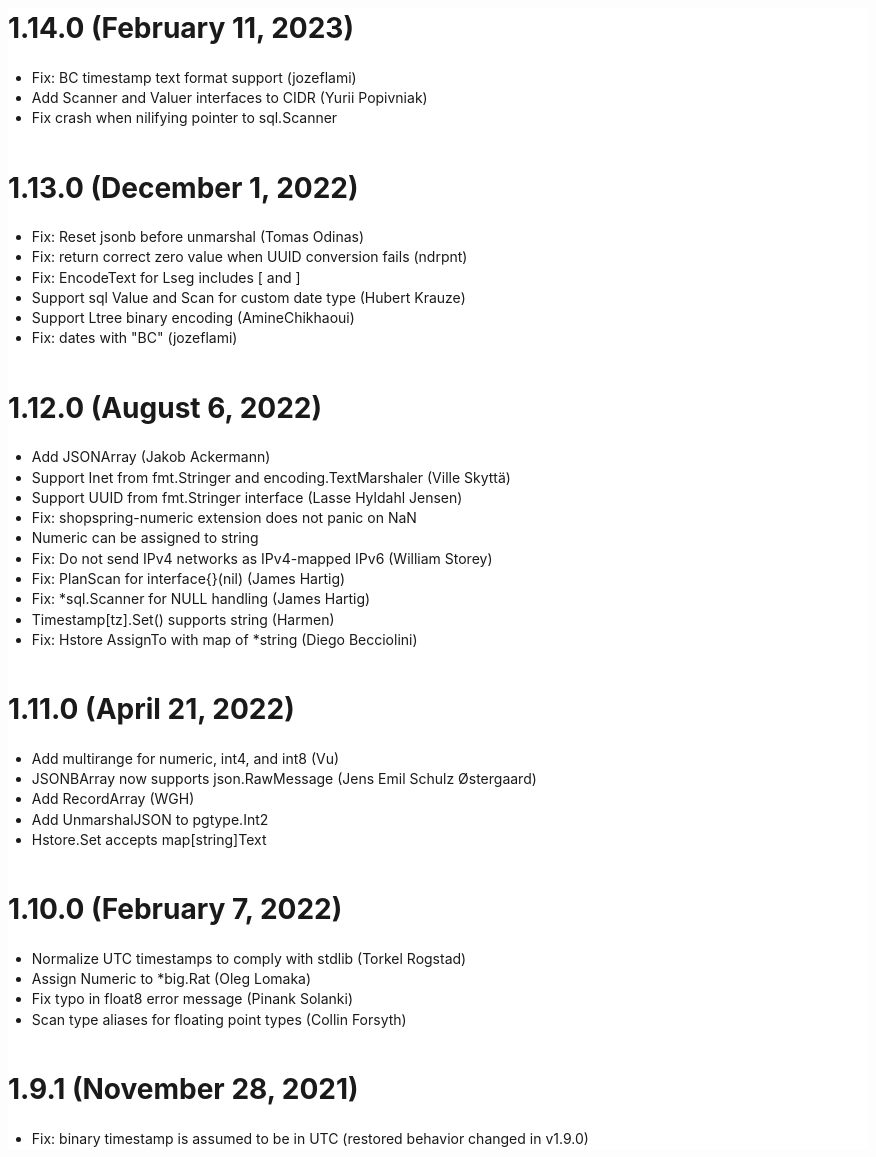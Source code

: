# 1.14.0 (February 11, 2023)

- Fix: BC timestamp text format support (jozeflami)
- Add Scanner and Valuer interfaces to CIDR (Yurii Popivniak)
- Fix crash when nilifying pointer to sql.Scanner

# 1.13.0 (December 1, 2022)

- Fix: Reset jsonb before unmarshal (Tomas Odinas)
- Fix: return correct zero value when UUID conversion fails (ndrpnt)
- Fix: EncodeText for Lseg includes [ and ]
- Support sql Value and Scan for custom date type (Hubert Krauze)
- Support Ltree binary encoding (AmineChikhaoui)
- Fix: dates with "BC" (jozeflami)

# 1.12.0 (August 6, 2022)

- Add JSONArray (Jakob Ackermann)
- Support Inet from fmt.Stringer and encoding.TextMarshaler (Ville Skyttä)
- Support UUID from fmt.Stringer interface (Lasse Hyldahl Jensen)
- Fix: shopspring-numeric extension does not panic on NaN
- Numeric can be assigned to string
- Fix: Do not send IPv4 networks as IPv4-mapped IPv6 (William Storey)
- Fix: PlanScan for interface{}(nil) (James Hartig)
- Fix: \*sql.Scanner for NULL handling (James Hartig)
- Timestamp[tz].Set() supports string (Harmen)
- Fix: Hstore AssignTo with map of \*string (Diego Becciolini)

# 1.11.0 (April 21, 2022)

- Add multirange for numeric, int4, and int8 (Vu)
- JSONBArray now supports json.RawMessage (Jens Emil Schulz Østergaard)
- Add RecordArray (WGH)
- Add UnmarshalJSON to pgtype.Int2
- Hstore.Set accepts map[string]Text

# 1.10.0 (February 7, 2022)

- Normalize UTC timestamps to comply with stdlib (Torkel Rogstad)
- Assign Numeric to \*big.Rat (Oleg Lomaka)
- Fix typo in float8 error message (Pinank Solanki)
- Scan type aliases for floating point types (Collin Forsyth)

# 1.9.1 (November 28, 2021)

- Fix: binary timestamp is assumed to be in UTC (restored behavior changed in v1.9.0)
